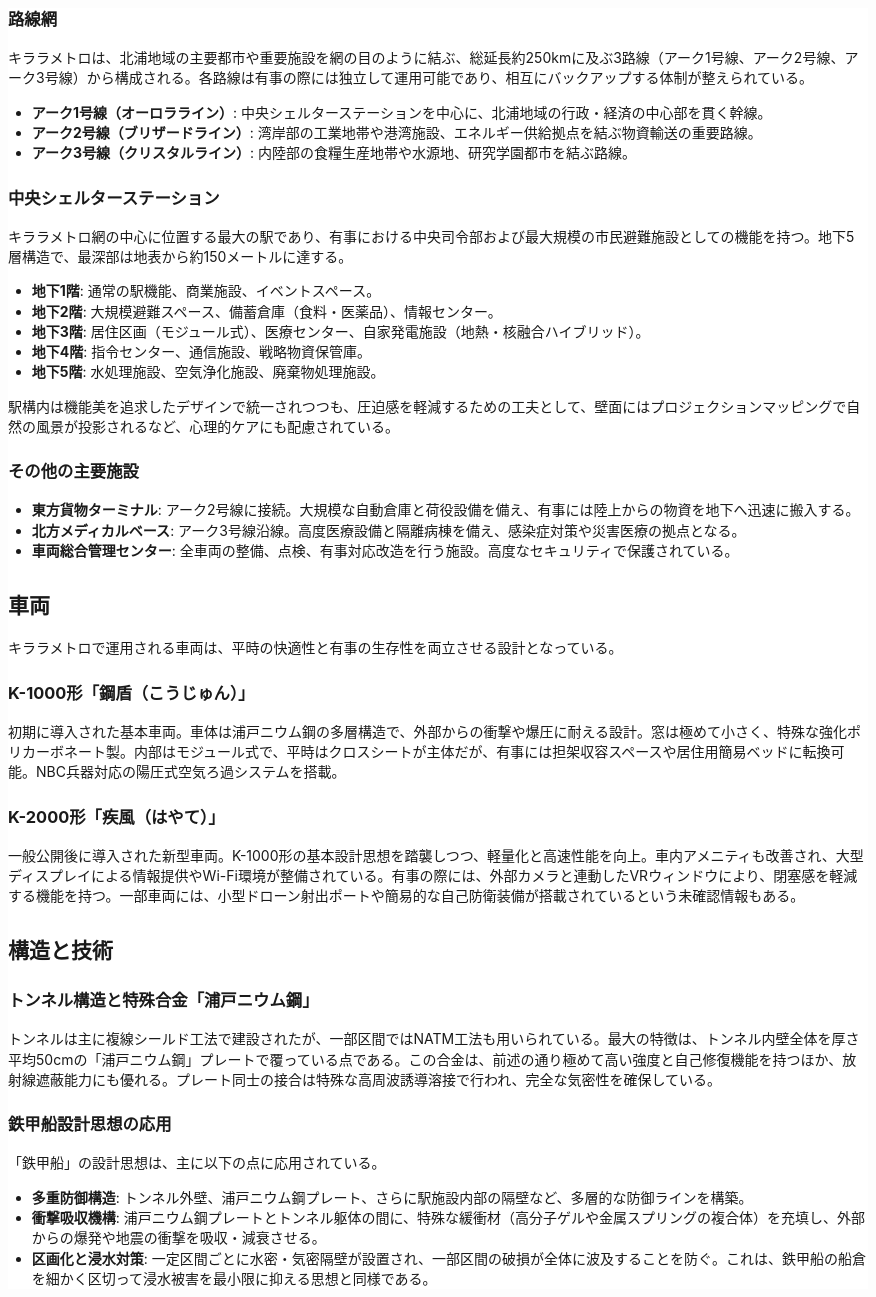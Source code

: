 ### 路線網

キララメトロは、北浦地域の主要都市や重要施設を網の目のように結ぶ、総延長約250kmに及ぶ3路線（アーク1号線、アーク2号線、アーク3号線）から構成される。各路線は有事の際には独立して運用可能であり、相互にバックアップする体制が整えられている。

*   **アーク1号線（オーロラライン）**: 中央シェルターステーションを中心に、北浦地域の行政・経済の中心部を貫く幹線。
*   **アーク2号線（ブリザードライン）**: 湾岸部の工業地帯や港湾施設、エネルギー供給拠点を結ぶ物資輸送の重要路線。
*   **アーク3号線（クリスタルライン）**: 内陸部の食糧生産地帯や水源地、研究学園都市を結ぶ路線。

### 中央シェルターステーション

キララメトロ網の中心に位置する最大の駅であり、有事における中央司令部および最大規模の市民避難施設としての機能を持つ。地下5層構造で、最深部は地表から約150メートルに達する。

*   **地下1階**: 通常の駅機能、商業施設、イベントスペース。
*   **地下2階**: 大規模避難スペース、備蓄倉庫（食料・医薬品）、情報センター。
*   **地下3階**: 居住区画（モジュール式）、医療センター、自家発電施設（地熱・核融合ハイブリッド）。
*   **地下4階**: 指令センター、通信施設、戦略物資保管庫。
*   **地下5階**: 水処理施設、空気浄化施設、廃棄物処理施設。

駅構内は機能美を追求したデザインで統一されつつも、圧迫感を軽減するための工夫として、壁面にはプロジェクションマッピングで自然の風景が投影されるなど、心理的ケアにも配慮されている。

### その他の主要施設

*   **東方貨物ターミナル**: アーク2号線に接続。大規模な自動倉庫と荷役設備を備え、有事には陸上からの物資を地下へ迅速に搬入する。
*   **北方メディカルベース**: アーク3号線沿線。高度医療設備と隔離病棟を備え、感染症対策や災害医療の拠点となる。
*   **車両総合管理センター**: 全車両の整備、点検、有事対応改造を行う施設。高度なセキュリティで保護されている。

## 車両

キララメトロで運用される車両は、平時の快適性と有事の生存性を両立させる設計となっている。

### K-1000形「鋼盾（こうじゅん）」

初期に導入された基本車両。車体は浦戸ニウム鋼の多層構造で、外部からの衝撃や爆圧に耐える設計。窓は極めて小さく、特殊な強化ポリカーボネート製。内部はモジュール式で、平時はクロスシートが主体だが、有事には担架収容スペースや居住用簡易ベッドに転換可能。NBC兵器対応の陽圧式空気ろ過システムを搭載。

### K-2000形「疾風（はやて）」

一般公開後に導入された新型車両。K-1000形の基本設計思想を踏襲しつつ、軽量化と高速性能を向上。車内アメニティも改善され、大型ディスプレイによる情報提供やWi-Fi環境が整備されている。有事の際には、外部カメラと連動したVRウィンドウにより、閉塞感を軽減する機能を持つ。一部車両には、小型ドローン射出ポートや簡易的な自己防衛装備が搭載されているという未確認情報もある。

## 構造と技術

### トンネル構造と特殊合金「浦戸ニウム鋼」

トンネルは主に複線シールド工法で建設されたが、一部区間ではNATM工法も用いられている。最大の特徴は、トンネル内壁全体を厚さ平均50cmの「浦戸ニウム鋼」プレートで覆っている点である。この合金は、前述の通り極めて高い強度と自己修復機能を持つほか、放射線遮蔽能力にも優れる。プレート同士の接合は特殊な高周波誘導溶接で行われ、完全な気密性を確保している。

### 鉄甲船設計思想の応用

「鉄甲船」の設計思想は、主に以下の点に応用されている。

*   **多重防御構造**: トンネル外壁、浦戸ニウム鋼プレート、さらに駅施設内部の隔壁など、多層的な防御ラインを構築。
*   **衝撃吸収機構**: 浦戸ニウム鋼プレートとトンネル躯体の間に、特殊な緩衝材（高分子ゲルや金属スプリングの複合体）を充填し、外部からの爆発や地震の衝撃を吸収・減衰させる。
*   **区画化と浸水対策**: 一定区間ごとに水密・気密隔壁が設置され、一部区間の破損が全体に波及することを防ぐ。これは、鉄甲船の船倉を細かく区切って浸水被害を最小限に抑える思想と同様である。
